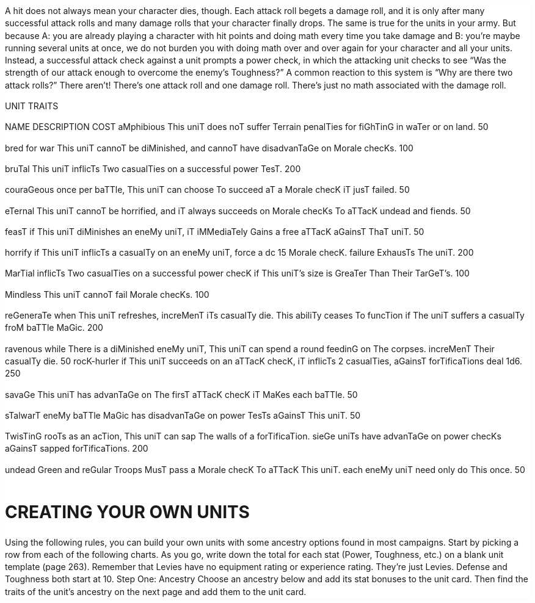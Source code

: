  A hit does not always mean your character dies,  though. Each attack roll begets a damage roll, and it  is only after many successful attack rolls and many  damage rolls that your character finally drops. The same is true for the units in your army. But because A: you are already playing a character  with hit points and doing math every time you take  damage and B: you’re maybe running several units at  once, we do not burden you with doing math over and  over again for your character and all your units. Instead, a successful attack check against a unit  prompts a power check, in which the attacking unit  checks to see “Was the strength of our attack enough to  overcome the enemy’s Toughness?” A common reaction to this system is “Why are there  two attack rolls?” There aren’t! There’s one attack roll  and one damage roll. There’s just no math associated  with the damage roll. 

UNIT TRAITS

NAME DESCRIPTION COST
aMphibious    This uniT does noT suffer Terrain penalTies for fiGhTinG in waTer or on land. 50

bred for war  This uniT cannoT be diMinished, and cannoT have disadvanTaGe on Morale checKs. 100

bruTal        This uniT inflicTs Two casualTies on a successful power TesT. 200

couraGeous    once per baTTle, This uniT can choose To succeed aT a Morale checK iT jusT failed. 50

eTernal       This uniT cannoT be horrified, and iT always succeeds on Morale checKs To aTTacK undead and fiends. 50

feasT          if This uniT diMinishes an eneMy uniT, iT iMMediaTely Gains a free aTTacK aGainsT ThaT uniT. 50

horrify       if This uniT inflicTs a casualTy on an eneMy uniT, force a dc 15 Morale checK. failure ExhausTs The uniT. 200

MarTial inflicTs Two casualTies on a successful power checK if This uniT’s size is GreaTer Than Their TarGeT’s. 100

Mindless This uniT cannoT fail Morale checKs. 100

reGeneraTe when This uniT refreshes, increMenT iTs casualTy die. This abiliTy ceases To funcTion if The uniT suffers a casualTy froM baTTle MaGic. 200

ravenous while There is a diMinished eneMy uniT, This uniT can spend a round feedinG on The corpses. increMenT Their casualTy die. 50
rocK-hurler if This uniT succeeds on an aTTacK checK, iT inflicTs 2 casualTies, aGainsT forTificaTions deal 1d6. 250

savaGe This uniT has advanTaGe on The firsT aTTacK checK iT MaKes each baTTle. 50

sTalwarT eneMy baTTle MaGic has disadvanTaGe on power TesTs aGainsT This uniT. 50

TwisTinG rooTs as an acTion, This uniT can sap The walls of a forTificaTion. sieGe uniTs have advanTaGe on power checKs aGainsT sapped forTificaTions. 200

undead Green and reGular Troops MusT pass a Morale checK To aTTacK This uniT. each eneMy uniT need only do This once. 50

# CREATING YOUR OWN UNITS 

Using the following rules, you can build your own units  with some ancestry options found in most campaigns.  Start by picking a row from each of the following  charts. As you go, write down the total for each stat  (Power, Toughness, etc.) on a blank unit template (page  263). Remember that Levies have no equipment  rating or experience rating. They’re just Levies. Defense and Toughness both start at 10. Step One: Ancestry Choose an ancestry below and add its stat bonuses to  the unit card. Then find the traits of the unit’s ancestry  on the next page and add them to the unit card.
